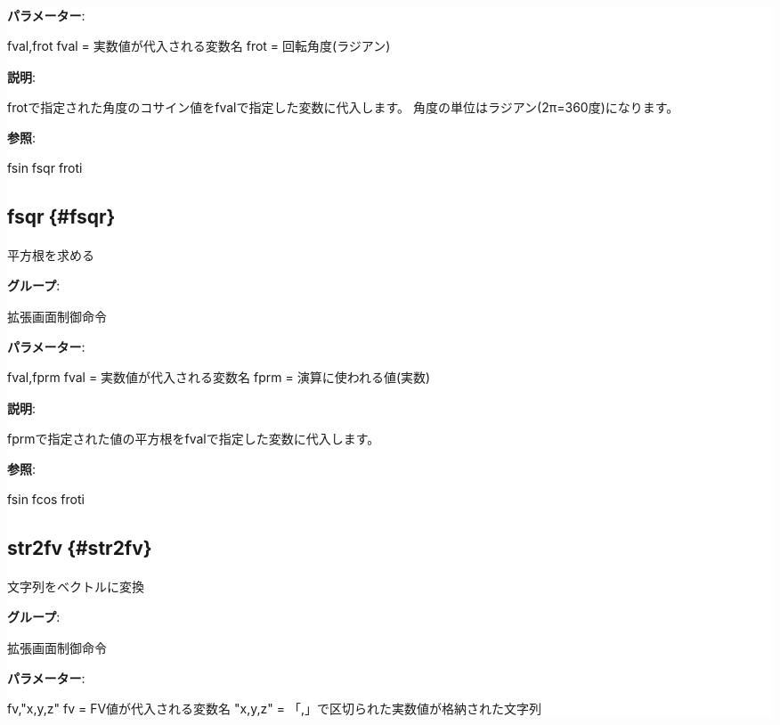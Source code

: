 __パラメーター__:

fval,frot
fval    = 実数値が代入される変数名
frot    = 回転角度(ラジアン)

__説明__:

frotで指定された角度のコサイン値をfvalで指定した変数に代入します。
角度の単位はラジアン(2π=360度)になります。

__参照__:

fsin
fsqr
froti




## fsqr {#fsqr}

平方根を求める

__グループ__:

拡張画面制御命令

__パラメーター__:

fval,fprm
fval    = 実数値が代入される変数名
fprm    = 演算に使われる値(実数)

__説明__:

fprmで指定された値の平方根をfvalで指定した変数に代入します。

__参照__:

fsin
fcos
froti




## str2fv {#str2fv}

文字列をベクトルに変換

__グループ__:

拡張画面制御命令

__パラメーター__:

fv,"x,y,z"
fv      = FV値が代入される変数名
"x,y,z" = 「,」で区切られた実数値が格納された文字列
